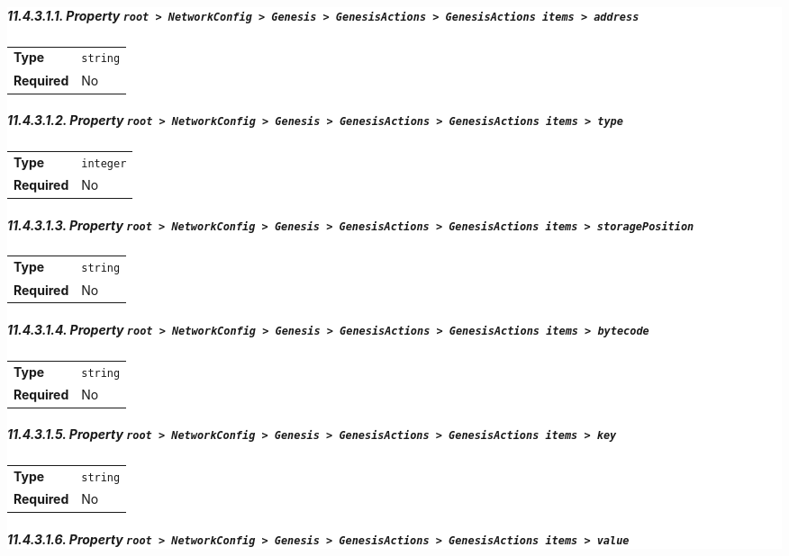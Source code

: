 ##### <a name="NetworkConfig_Genesis_GenesisActions_items_address"></a>11.4.3.1.1. Property `root > NetworkConfig > Genesis > GenesisActions > GenesisActions items > address`

|              |          |
| ------------ | -------- |
| **Type**     | `string` |
| **Required** | No       |

##### <a name="NetworkConfig_Genesis_GenesisActions_items_type"></a>11.4.3.1.2. Property `root > NetworkConfig > Genesis > GenesisActions > GenesisActions items > type`

|              |           |
| ------------ | --------- |
| **Type**     | `integer` |
| **Required** | No        |

##### <a name="NetworkConfig_Genesis_GenesisActions_items_storagePosition"></a>11.4.3.1.3. Property `root > NetworkConfig > Genesis > GenesisActions > GenesisActions items > storagePosition`

|              |          |
| ------------ | -------- |
| **Type**     | `string` |
| **Required** | No       |

##### <a name="NetworkConfig_Genesis_GenesisActions_items_bytecode"></a>11.4.3.1.4. Property `root > NetworkConfig > Genesis > GenesisActions > GenesisActions items > bytecode`

|              |          |
| ------------ | -------- |
| **Type**     | `string` |
| **Required** | No       |

##### <a name="NetworkConfig_Genesis_GenesisActions_items_key"></a>11.4.3.1.5. Property `root > NetworkConfig > Genesis > GenesisActions > GenesisActions items > key`

|              |          |
| ------------ | -------- |
| **Type**     | `string` |
| **Required** | No       |

##### <a name="NetworkConfig_Genesis_GenesisActions_items_value"></a>11.4.3.1.6. Property `root > NetworkConfig > Genesis > GenesisActions > GenesisActions items > value`
